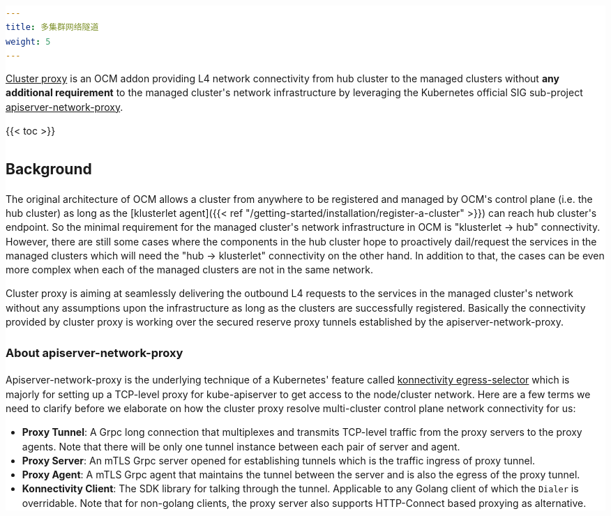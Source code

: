 ```yaml
---
title: 多集群网络隧道
weight: 5
---
```


[Cluster proxy](https://github.com/open-cluster-management-io/cluster-proxy)
is an OCM addon providing L4 network connectivity from hub cluster to
the managed clusters without __any additional requirement__ to the managed
cluster's network infrastructure by leveraging the Kubernetes official SIG
sub-project [apiserver-network-proxy](https://github.com/kubernetes-sigs/apiserver-network-proxy).



{{< toc >}}



## Background

The original architecture of OCM allows a cluster from anywhere to be
registered and managed by OCM's control plane (i.e. the hub cluster)
as long as the [klusterlet agent]({{< ref "/getting-started/installation/register-a-cluster" >}})
can reach hub cluster's endpoint. So the minimal requirement for the
managed cluster's network infrastructure in OCM is "klusterlet -> hub"
connectivity. However, there are still some cases where the components
in the hub cluster hope to proactively dail/request the services in the
managed clusters which will need the "hub -> klusterlet" connectivity on
the other hand. In addition to that, the cases can be even more complex
when each of the managed clusters are not in the same network.

Cluster proxy is aiming at seamlessly delivering the outbound L4 requests
to the services in the managed cluster's network without any assumptions
upon the infrastructure as long as the clusters are successfully registered.
Basically the connectivity provided by cluster proxy is working over the
secured reserve proxy tunnels established by the apiserver-network-proxy.


### About apiserver-network-proxy

Apiserver-network-proxy is the underlying technique of a Kubernetes'
feature called [konnectivity egress-selector](https://kubernetes.io/docs/tasks/extend-kubernetes/setup-konnectivity/)
which is majorly for setting up a TCP-level proxy for kube-apiserver
to get access to the node/cluster network. Here are a few terms we need
to clarify before we elaborate on how the cluster proxy resolve multi-cluster
control plane network connectivity for us:

- __Proxy Tunnel__: A Grpc long connection that multiplexes and transmits
  TCP-level traffic from the proxy servers to the proxy agents. Note that
  there will be only one tunnel instance between each pair of server and
  agent.
- __Proxy Server__: An mTLS Grpc server opened for establishing tunnels
  which is the traffic ingress of proxy tunnel.
- __Proxy Agent__: A mTLS Grpc agent that maintains the tunnel between the
  server and is also the egress of the proxy tunnel.
- __Konnectivity Client__: The SDK library for talking through the tunnel.
  Applicable to any Golang client of which the `Dialer` is overridable.
  Note that for non-golang clients, the proxy server also supports
  HTTP-Connect based proxying as alternative.
